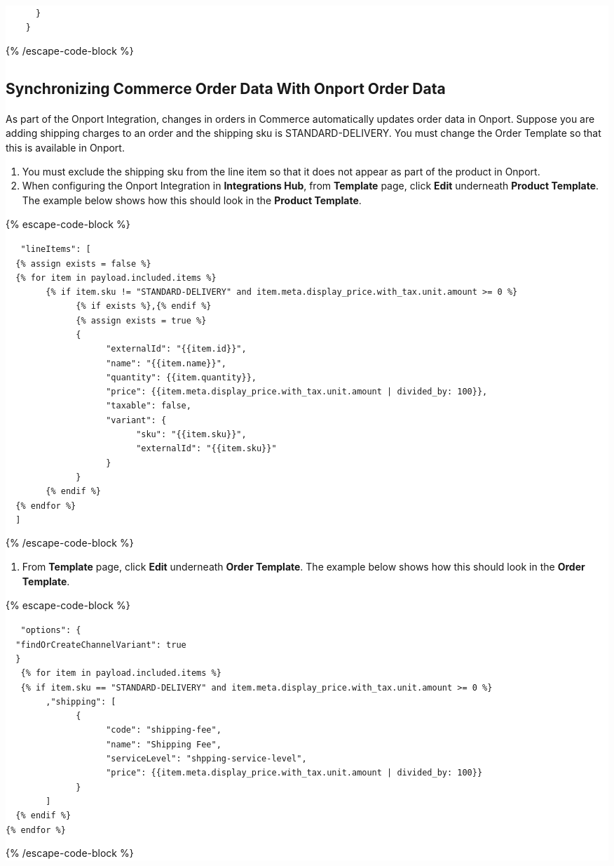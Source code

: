 ```{% process=false %}
      } 
    }
```
{% /escape-code-block %}

## Synchronizing Commerce Order Data With Onport Order Data

As part of the Onport Integration, changes in orders in Commerce automatically updates order data in Onport. Suppose you are adding shipping charges to an order and the shipping sku is STANDARD-DELIVERY. You must change the Order Template so that this is available in Onport.

1. You must exclude the shipping sku from the line item so that it does not appear as part of the product in Onport.
1. When configuring the Onport Integration in **Integrations Hub**, from **Template** page, click **Edit** underneath **Product Template**. The example below shows how this should look in the **Product Template**.

{% escape-code-block %}
```{% process=false %}
   "lineItems": [
  {% assign exists = false %}
  {% for item in payload.included.items %}
        {% if item.sku != "STANDARD-DELIVERY" and item.meta.display_price.with_tax.unit.amount >= 0 %}
              {% if exists %},{% endif %}
              {% assign exists = true %}
              {
                    "externalId": "{{item.id}}",
                    "name": "{{item.name}}",
                    "quantity": {{item.quantity}},
                    "price": {{item.meta.display_price.with_tax.unit.amount | divided_by: 100}},
                    "taxable": false,
                    "variant": {
                          "sku": "{{item.sku}}",
                          "externalId": "{{item.sku}}"
                    }
              }
        {% endif %}
  {% endfor %}
  ]
```
{% /escape-code-block %}

1. From **Template** page, click **Edit** underneath **Order Template**. The example below shows how this should look in the **Order Template**.

{% escape-code-block %}
```{% process=false %}
   "options": {
  "findOrCreateChannelVariant": true
  }
   {% for item in payload.included.items %}
   {% if item.sku == "STANDARD-DELIVERY" and item.meta.display_price.with_tax.unit.amount >= 0 %}
        ,"shipping": [
              {
                    "code": "shipping-fee",
                    "name": "Shipping Fee",
                    "serviceLevel": "shpping-service-level",
                    "price": {{item.meta.display_price.with_tax.unit.amount | divided_by: 100}}
              }
        ]
  {% endif %}
{% endfor %}
```
{% /escape-code-block %}

